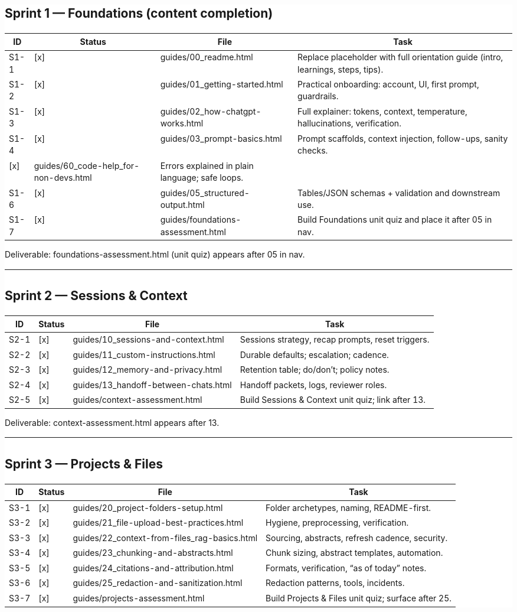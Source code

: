 
## Sprint 1 — Foundations (content completion)
| ID | Status | File | Task |
|----|--------|------|------|
| S1-1 | [x] | guides/00_readme.html | Replace placeholder with full orientation guide (intro, learnings, steps, tips). |
| S1-2 | [x] | guides/01_getting-started.html | Practical onboarding: account, UI, first prompt, guardrails. |
| S1-3 | [x] | guides/02_how-chatgpt-works.html | Full explainer: tokens, context, temperature, hallucinations, verification. |
| S1-4 | [x] | guides/03_prompt-basics.html | Prompt scaffolds, context injection, follow-ups, sanity checks. |
| [x] | guides/60_code-help_for-non-devs.html | Errors explained in plain language; safe loops. |
| S1-6 | [x] | guides/05_structured-output.html | Tables/JSON schemas + validation and downstream use. |
| S1-7 | [x] | guides/foundations-assessment.html | Build Foundations unit quiz and place it after 05 in nav. |

Deliverable: foundations-assessment.html (unit quiz) appears after 05 in nav.

---

## Sprint 2 — Sessions & Context
| ID | Status | File | Task |
|----|--------|------|------|
| S2-1 | [x] | guides/10_sessions-and-context.html | Sessions strategy, recap prompts, reset triggers. |
| S2-2 | [x] | guides/11_custom-instructions.html | Durable defaults; escalation; cadence. |
| S2-3 | [x] | guides/12_memory-and-privacy.html | Retention table; do/don’t; policy notes. |
| S2-4 | [x] | guides/13_handoff-between-chats.html | Handoff packets, logs, reviewer roles. |
| S2-5 | [x] | guides/context-assessment.html | Build Sessions & Context unit quiz; link after 13. |

Deliverable: context-assessment.html appears after 13.

---

## Sprint 3 — Projects & Files
| ID | Status | File | Task |
|----|--------|------|------|
| S3-1 | [x] | guides/20_project-folders-setup.html | Folder archetypes, naming, README-first. |
| S3-2 | [x] | guides/21_file-upload-best-practices.html | Hygiene, preprocessing, verification. |
| S3-3 | [x] | guides/22_context-from-files_rag-basics.html | Sourcing, abstracts, refresh cadence, security. |
| S3-4 | [x] | guides/23_chunking-and-abstracts.html | Chunk sizing, abstract templates, automation. |
| S3-5 | [x] | guides/24_citations-and-attribution.html | Formats, verification, “as of today” notes. |
| S3-6 | [x] | guides/25_redaction-and-sanitization.html | Redaction patterns, tools, incidents. |
| S3-7 | [x] | guides/projects-assessment.html | Build Projects & Files unit quiz; surface after 25. |
